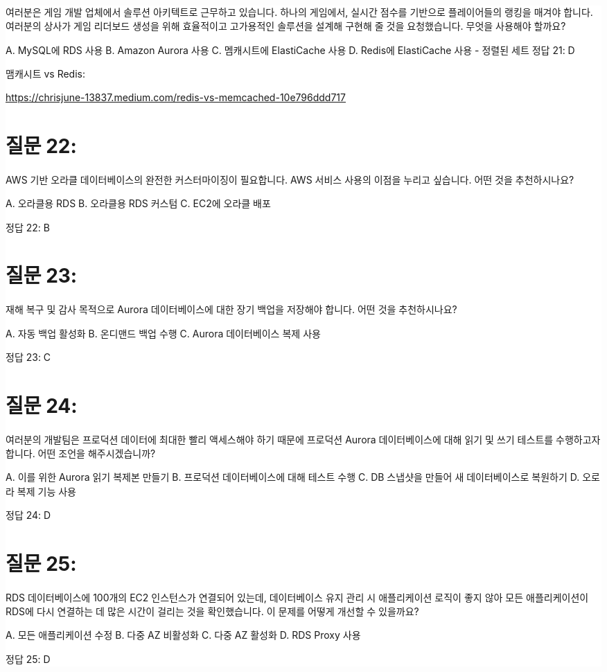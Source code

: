 여러분은 게임 개발 업체에서 솔루션 아키텍트로 근무하고 있습니다. 하나의 게임에서, 실시간 점수를 기반으로 플레이어들의 랭킹을 매겨야 합니다. 여러분의 상사가 게임 리더보드 생성을 위해 효율적이고 고가용적인 솔루션을 설계해 구현해 줄 것을 요청했습니다. 무엇을 사용해야 할까요?

A. MySQL에 RDS 사용
B. Amazon Aurora 사용
C. 멤캐시트에 ElastiCache 사용
D. Redis에 ElastiCache 사용 - 정렬된 세트
정답 21: D

맴캐시트 vs Redis:

https://chrisjune-13837.medium.com/redis-vs-memcached-10e796ddd717


# 질문 22:

AWS 기반 오라클 데이터베이스의 완전한 커스터마이징이 필요합니다. AWS 서비스 사용의 이점을 누리고 싶습니다. 어떤 것을 추천하시나요?

A. 오라클용 RDS
B. 오라클용 RDS 커스텀
C. EC2에 오라클 배포

정답 22: B


# 질문 23:

재해 복구 및 감사 목적으로 Aurora 데이터베이스에 대한 장기 백업을 저장해야 합니다. 어떤 것을 추천하시나요?

A. 자동 백업 활성화
B. 온디맨드 백업 수행
C. Aurora 데이터베이스 복제 사용

정답 23: C


# 질문 24:

여러분의 개발팀은 프로덕션 데이터에 최대한 빨리 액세스해야 하기 때문에 프로덕션 Aurora 데이터베이스에 대해 읽기 및 쓰기 테스트를 수행하고자 합니다. 어떤 조언을 해주시겠습니까?

A. 이를 위한 Aurora 읽기 복제본 만들기
B. 프로덕션 데이터베이스에 대해 테스트 수행
C. DB 스냅샷을 만들어 새 데이터베이스로 복원하기
D. 오로라 복제 기능 사용

정답 24: D


# 질문 25:

RDS 데이터베이스에 100개의 EC2 인스턴스가 연결되어 있는데, 데이터베이스 유지 관리 시 애플리케이션 로직이 좋지 않아 모든 애플리케이션이 RDS에 다시 연결하는 데 많은 시간이 걸리는 것을 확인했습니다. 이 문제를 어떻게 개선할 수 있을까요?

A. 모든 애플리케이션 수정
B. 다중 AZ 비활성화
C. 다중 AZ 활성화
D. RDS Proxy 사용

정답 25: D